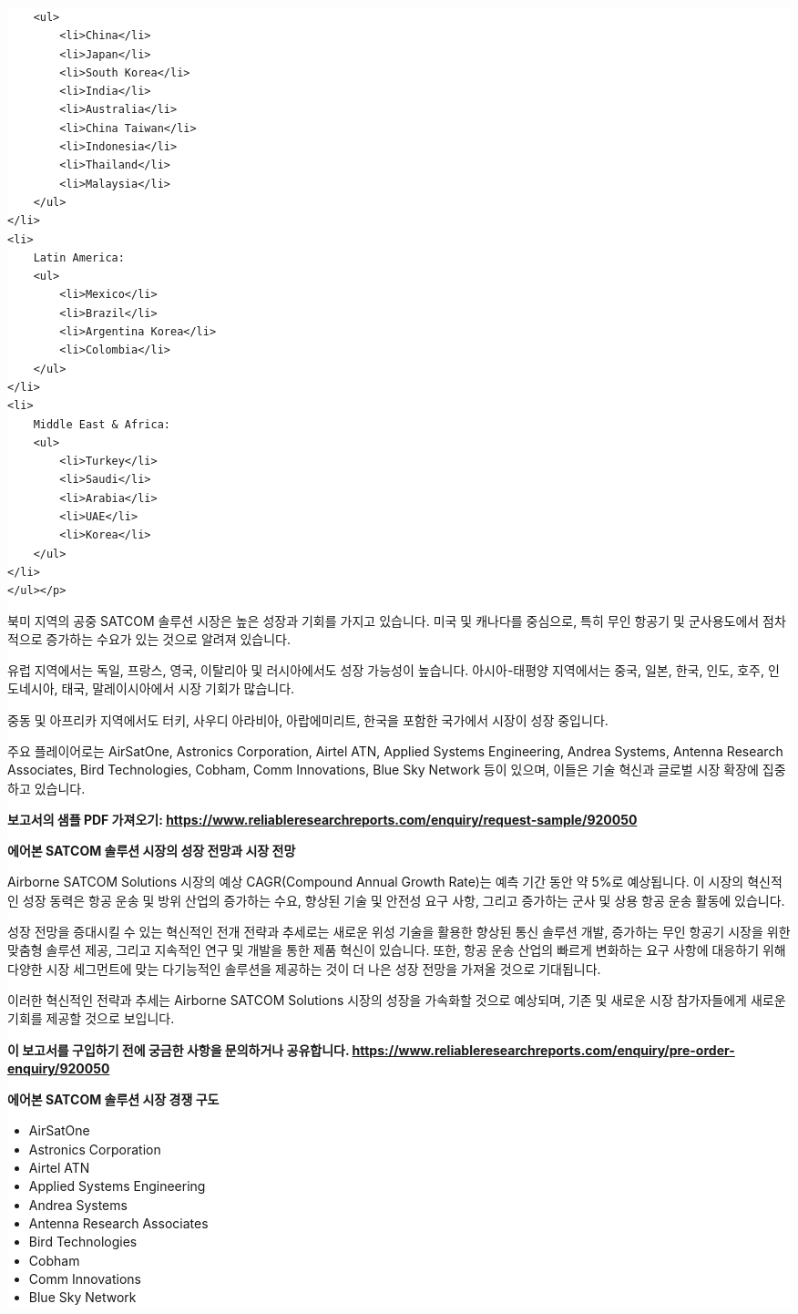         <ul>
            <li>China</li>
            <li>Japan</li>
            <li>South Korea</li>
            <li>India</li>
            <li>Australia</li>
            <li>China Taiwan</li>
            <li>Indonesia</li>
            <li>Thailand</li>
            <li>Malaysia</li>
        </ul>
    </li>
    <li>
        Latin America:
        <ul>
            <li>Mexico</li>
            <li>Brazil</li>
            <li>Argentina Korea</li>
            <li>Colombia</li>
        </ul>
    </li>
    <li>
        Middle East & Africa:
        <ul>
            <li>Turkey</li>
            <li>Saudi</li>
            <li>Arabia</li>
            <li>UAE</li>
            <li>Korea</li>
        </ul>
    </li>
    </ul></p>
<p><p>북미 지역의 공중 SATCOM 솔루션 시장은 높은 성장과 기회를 가지고 있습니다. 미국 및 캐나다를 중심으로, 특히 무인 항공기 및 군사용도에서 점차적으로 증가하는 수요가 있는 것으로 알려져 있습니다. </p><p>유럽 지역에서는 독일, 프랑스, 영국, 이탈리아 및 러시아에서도 성장 가능성이 높습니다. 아시아-태평양 지역에서는 중국, 일본, 한국, 인도, 호주, 인도네시아, 태국, 말레이시아에서 시장 기회가 많습니다. </p><p>중동 및 아프리카 지역에서도 터키, 사우디 아라비아, 아랍에미리트, 한국을 포함한 국가에서 시장이 성장 중입니다. </p><p>주요 플레이어로는 AirSatOne, Astronics Corporation, Airtel ATN, Applied Systems Engineering, Andrea Systems, Antenna Research Associates, Bird Technologies, Cobham, Comm Innovations, Blue Sky Network 등이 있으며, 이들은 기술 혁신과 글로벌 시장 확장에 집중하고 있습니다.</p></p>
<p><strong>보고서의 샘플 PDF 가져오기:&nbsp;<a href="https://www.reliableresearchreports.com/enquiry/request-sample/920050">https://www.reliableresearchreports.com/enquiry/request-sample/920050</a></strong></p>
<p><strong>에어본 SATCOM 솔루션 시장의 성장 전망과 시장 전망</strong></p>
<p><p>Airborne SATCOM Solutions 시장의 예상 CAGR(Compound Annual Growth Rate)는 예측 기간 동안 약 5%로 예상됩니다. 이 시장의 혁신적인 성장 동력은 항공 운송 및 방위 산업의 증가하는 수요, 향상된 기술 및 안전성 요구 사항, 그리고 증가하는 군사 및 상용 항공 운송 활동에 있습니다. </p><p>성장 전망을 증대시킬 수 있는 혁신적인 전개 전략과 추세로는 새로운 위성 기술을 활용한 향상된 통신 솔루션 개발, 증가하는 무인 항공기 시장을 위한 맞춤형 솔루션 제공, 그리고 지속적인 연구 및 개발을 통한 제품 혁신이 있습니다. 또한, 항공 운송 산업의 빠르게 변화하는 요구 사항에 대응하기 위해 다양한 시장 세그먼트에 맞는 다기능적인 솔루션을 제공하는 것이 더 나은 성장 전망을 가져올 것으로 기대됩니다.</p><p>이러한 혁신적인 전략과 추세는 Airborne SATCOM Solutions 시장의 성장을 가속화할 것으로 예상되며, 기존 및 새로운 시장 참가자들에게 새로운 기회를 제공할 것으로 보입니다.</p></p>
<p><strong>이 보고서를 구입하기 전에 궁금한 사항을 문의하거나 공유합니다. <a href="https://www.reliableresearchreports.com/enquiry/pre-order-enquiry/920050">https://www.reliableresearchreports.com/enquiry/pre-order-enquiry/920050</a></strong></p>
<p><strong>에어본 SATCOM 솔루션 시장 경쟁 구도</strong></p>
<p><ul><li>AirSatOne</li><li>Astronics Corporation</li><li>Airtel ATN</li><li>Applied Systems Engineering</li><li>Andrea Systems</li><li>Antenna Research Associates</li><li>Bird Technologies</li><li>Cobham</li><li>Comm Innovations</li><li>Blue Sky Network</li></ul></p>